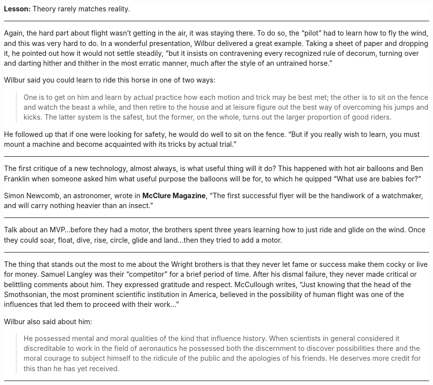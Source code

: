**************Lesson:************** Theory rarely matches reality.

---

Again, the hard part about flight wasn’t getting in the air, it was staying there. To do so, the “pilot” had to learn how to fly the wind, and this was very hard to do. In a wonderful presentation, Wilbur delivered a great example. Taking a sheet of paper and dropping it, he pointed out how it would not settle steadily, “but it insists on contravening every recognized rule of decorum, turning over and darting hither and thither in the most erratic manner, much after the style of an untrained horse.”

Wilbur said you could learn to ride this horse in one of two ways:

> One is to get on him and learn by actual practice how each motion and trick may be best met; the other is to sit on the fence and watch the beast a while, and then retire to the house and at leisure figure out the best way of overcoming his jumps and kicks. The latter system is the safest, but the former, on the whole, turns out the larger proportion of good riders.
> 

He followed up that if one were looking for safety, he would do well to sit on the fence. “But if you really wish to learn, you must mount a machine and become acquainted with its tricks by actual trial.”

---

The first critique of a new technology, almost always, is what useful thing will it do? This happened with hot air balloons and Ben Franklin when someone asked him what useful purpose the balloons will be for, to which he quipped “What use are babies for?”

Simon Newcomb, an astronomer, wrote in ****************McClure Magazine****************, “The first successful flyer will be the handiwork of a watchmaker, and will carry nothing heavier than an insect.”

---

Talk about an MVP…before they had a motor, the brothers spent three years learning how to just ride and glide on the wind. Once they could soar, float, dive, rise, circle, glide and land…then they tried to add a motor.

---

The thing that stands out the most to me about the Wright brothers is that they never let fame or success make them cocky or live for money. Samuel Langley was their “competitor” for a brief period of time. After his dismal failure, they never made critical or belittling comments about him. They expressed gratitude and respect. McCullough writes, “Just knowing that the head of the Smothsonian, the most prominent scientific institution in America, believed in the possibility of human flight was one of the influences that led them to proceed with their work…”

Wilbur also said about him:

> He possessed mental and moral qualities of the kind that influence history. When scientists in general considered it discreditable to work in the field of aeronautics he possessed both the discernment to discover possibilities there and the moral courage to subject himself to the ridicule of the public and the apologies of his friends. He deserves more credit for this than he has yet received.
> 

---
